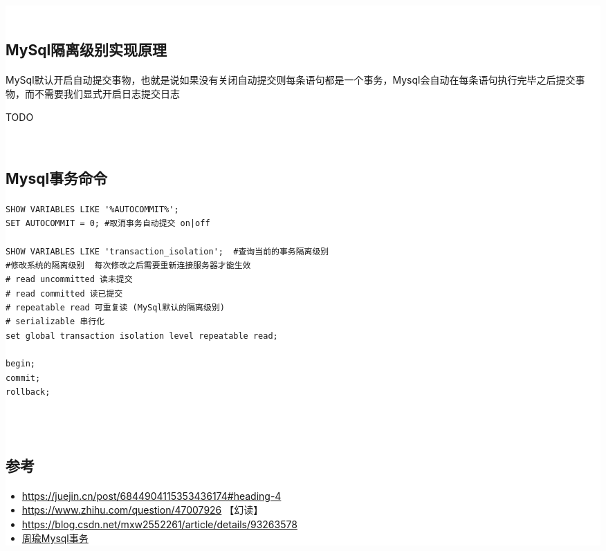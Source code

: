 ​    

## MySql隔离级别实现原理

MySql默认开启自动提交事物，也就是说如果没有关闭自动提交则每条语句都是一个事务，Mysql会自动在每条语句执行完毕之后提交事物，而不需要我们显式开启日志提交日志

TODO

​    

## Mysql事务命令

```mysql
SHOW VARIABLES LIKE '%AUTOCOMMIT%';
SET AUTOCOMMIT = 0; #取消事务自动提交 on|off

SHOW VARIABLES LIKE 'transaction_isolation';  #查询当前的事务隔离级别
#修改系统的隔离级别  每次修改之后需要重新连接服务器才能生效
# read uncommitted 读未提交
# read committed 读已提交
# repeatable read 可重复读 (MySql默认的隔离级别)
# serializable 串行化
set global transaction isolation level repeatable read;

begin;
commit;
rollback;


```

​    

## 参考

- https://juejin.cn/post/6844904115353436174#heading-4
- https://www.zhihu.com/question/47007926 【幻读】
- https://blog.csdn.net/mxw2552261/article/details/93263578 
- [周瑜Mysql事务](https://www.bilibili.com/video/BV1W64y1u761?p=9)